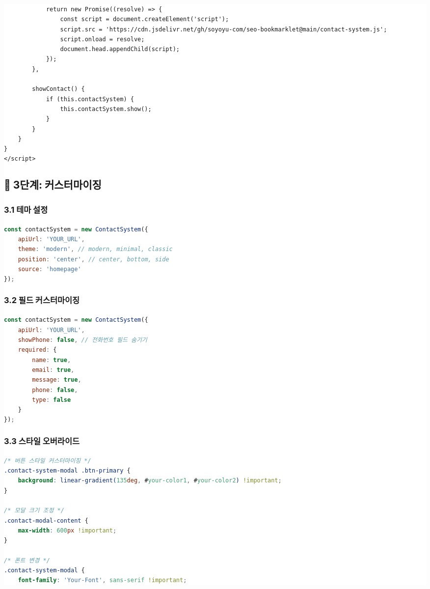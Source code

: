 ```vue
            return new Promise((resolve) => {
                const script = document.createElement('script');
                script.src = 'https://cdn.jsdelivr.net/gh/soyoyu-com/seo-bookmarklet@main/contact-system.js';
                script.onload = resolve;
                document.head.appendChild(script);
            });
        },
        
        showContact() {
            if (this.contactSystem) {
                this.contactSystem.show();
            }
        }
    }
}
</script>
```

## 🎨 3단계: 커스터마이징

### 3.1 테마 설정

```javascript
const contactSystem = new ContactSystem({
    apiUrl: 'YOUR_URL',
    theme: 'modern', // modern, minimal, classic
    position: 'center', // center, bottom, side
    source: 'homepage'
});
```

### 3.2 필드 커스터마이징

```javascript
const contactSystem = new ContactSystem({
    apiUrl: 'YOUR_URL',
    showPhone: false, // 전화번호 필드 숨기기
    required: {
        name: true,
        email: true,
        message: true,
        phone: false,
        type: false
    }
});
```

### 3.3 스타일 오버라이드

```css
/* 버튼 스타일 커스터마이징 */
.contact-system-modal .btn-primary {
    background: linear-gradient(135deg, #your-color1, #your-color2) !important;
}

/* 모달 크기 조정 */
.contact-modal-content {
    max-width: 600px !important;
}

/* 폰트 변경 */
.contact-system-modal {
    font-family: 'Your-Font', sans-serif !important;
```